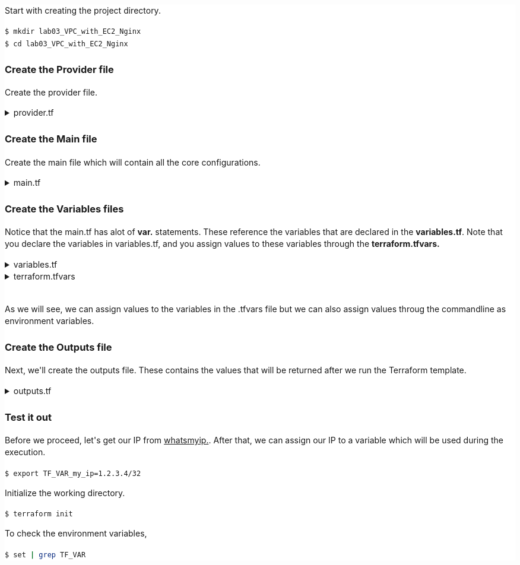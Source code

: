 
Start with creating the project directory.

```bash
$ mkdir lab03_VPC_with_EC2_Nginx
$ cd lab03_VPC_with_EC2_Nginx
```

### Create the Provider file

Create the provider file.

<details><summary> provider.tf </summary></details>

### Create the Main file

Create the main file which will contain all the core configurations.

<details><summary> main.tf </summary></details>

### Create the Variables files

Notice that the main.tf has alot of **var.** statements. These reference the variables that are declared in the **variables.tf**. Note that you declare the variables in variables.tf, and you assign values to these variables through the **terraform.tfvars.**

<details><summary> variables.tf </summary></details>

<details><summary> terraform.tfvars </summary></details>
</br>

As we will see, we can assign values to the variables in the .tfvars file but we can also assign values throug the commandline as environment variables.

### Create the Outputs file

Next, we'll create the outputs file. These contains the values that will be returned after we run the Terraform template.

<details><summary> outputs.tf </summary></details>


### Test it out

Before we proceed, let's get our IP from [whatsmyip.](https://whatismyipaddress.com/). After that, we can assign our IP to a variable which will be used during the execution.

```bash
$ export TF_VAR_my_ip=1.2.3.4/32 
```

Initialize the working directory.

```bash
$ terraform init 
```

To check the environment variables,

```bash
$ set | grep TF_VAR 
```
